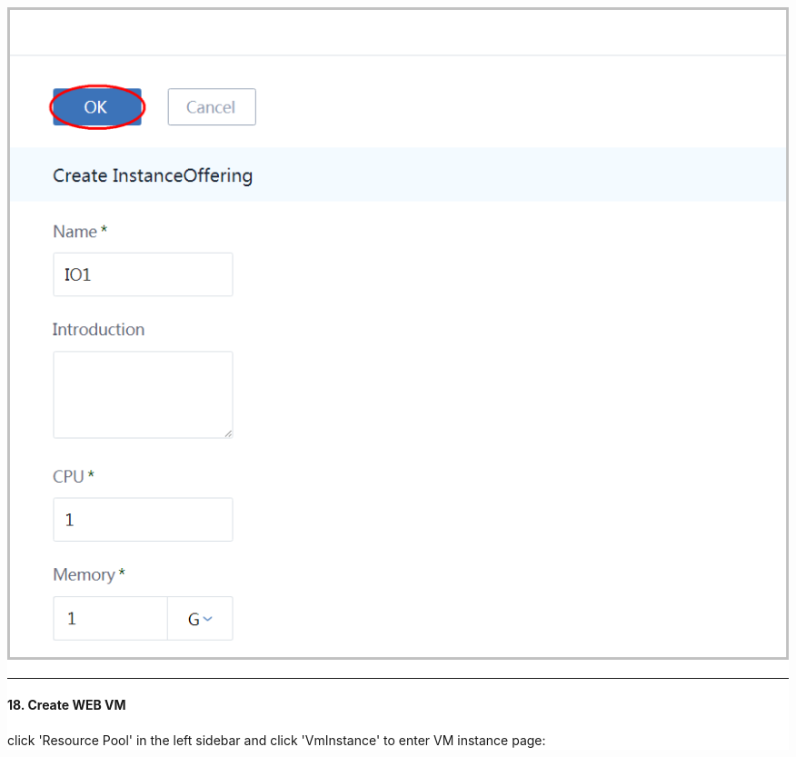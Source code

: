 <img  class="img-responsive"  src="/images/tutorials/t1/createIO3.png">

<hr>

<h4 id="createWebVM">18. Create WEB VM</h4>

click 'Resource Pool' in the left sidebar and click 'VmInstance' to enter VM instance page:
